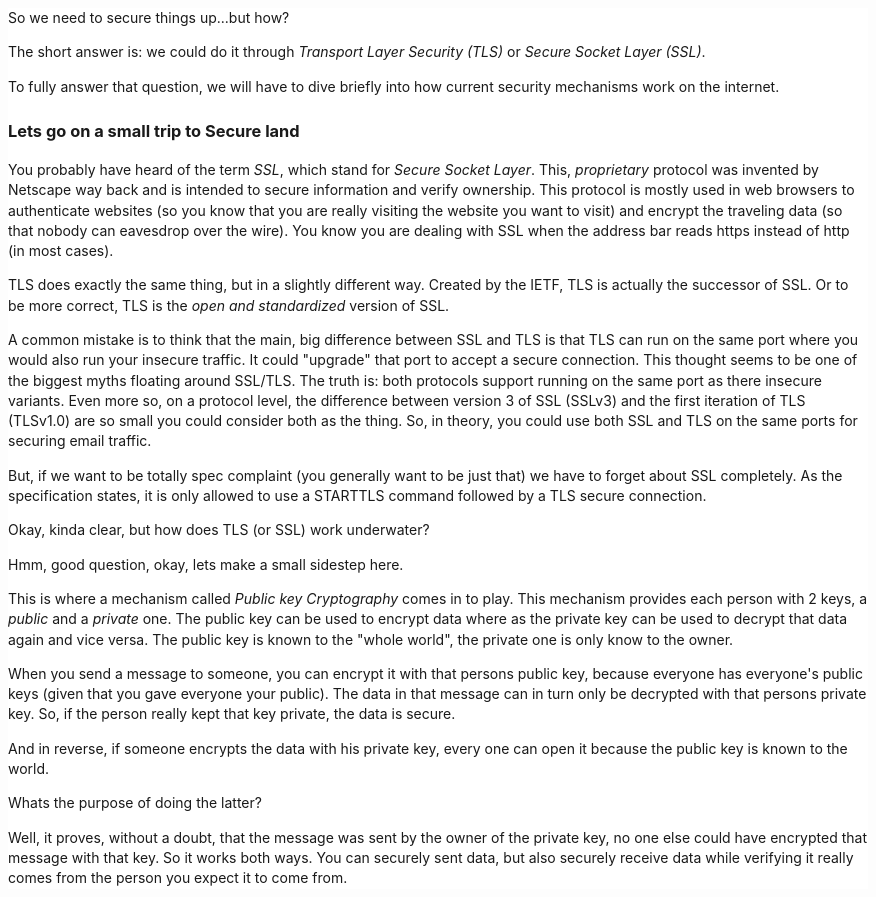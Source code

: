 So we need to secure things up...but how?

The short answer is: we could do it through *Transport Layer Security (TLS)* or *Secure Socket Layer (SSL)*.

To fully answer that question, we will have to dive briefly into how current security mechanisms work on the internet.

### Lets go on a small trip to Secure land

You probably have heard of the term *SSL*, which stand for *Secure Socket Layer*. This, *proprietary* protocol was invented by Netscape way back and is intended to secure information and verify ownership. This protocol is mostly used in web browsers to authenticate websites (so you know that you are really visiting the website you want to visit) and encrypt the traveling data (so that nobody can eavesdrop over the wire). You know you are dealing with SSL when the address bar reads https instead of http (in most cases).

TLS does exactly the same thing, but in a slightly different way. Created by the IETF, TLS is actually the successor of SSL.
Or to be more correct, TLS is the *open and standardized* version of SSL.

A common mistake is to think that the main, big difference between SSL and TLS is that TLS can run on the same port where you would also run your insecure traffic. It could "upgrade" that port to accept a secure connection. This thought seems to be one of the biggest myths floating around SSL/TLS. The truth is: both protocols support running on the same port as there insecure variants. Even more so, on a protocol level, the difference between version 3 of SSL (SSLv3) and the first iteration of TLS (TLSv1.0) are so small you could consider both as the thing. So, in theory, you could use both SSL and TLS on the same ports for securing email traffic.

But, if we want to be totally spec complaint (you generally want to be just that) we have to forget about SSL completely.
As the specification states, it is only allowed to use a STARTTLS command followed by a TLS secure connection.

Okay, kinda clear, but how does TLS (or SSL) work underwater?

Hmm, good question, okay, lets make a small sidestep here.

This is where a mechanism called *Public key Cryptography* comes in to play. This mechanism provides each person with 2 keys, a *public* and a *private* one. The public key can be used to encrypt data where as the private key can be used to decrypt that data again and vice versa. The public key is known to the "whole world", the private one is only know to the owner. 

When you send a message to someone, you can encrypt it with that persons public key, because everyone has everyone's public keys (given that you gave everyone your public). The data in that message can in turn only be decrypted with that persons private key. So, if the person really kept that key private, the data is secure. 

And in reverse, if someone encrypts the data with his private key, every one can open it because the public key is known to the world. 

Whats the purpose of doing the latter? 

Well, it proves, without a doubt, that the message was sent by the owner of the private key, no one else could have encrypted that message with that key.
So it works both ways. You can securely sent data, but also securely receive data while verifying it really comes from the person you expect it to come from.
